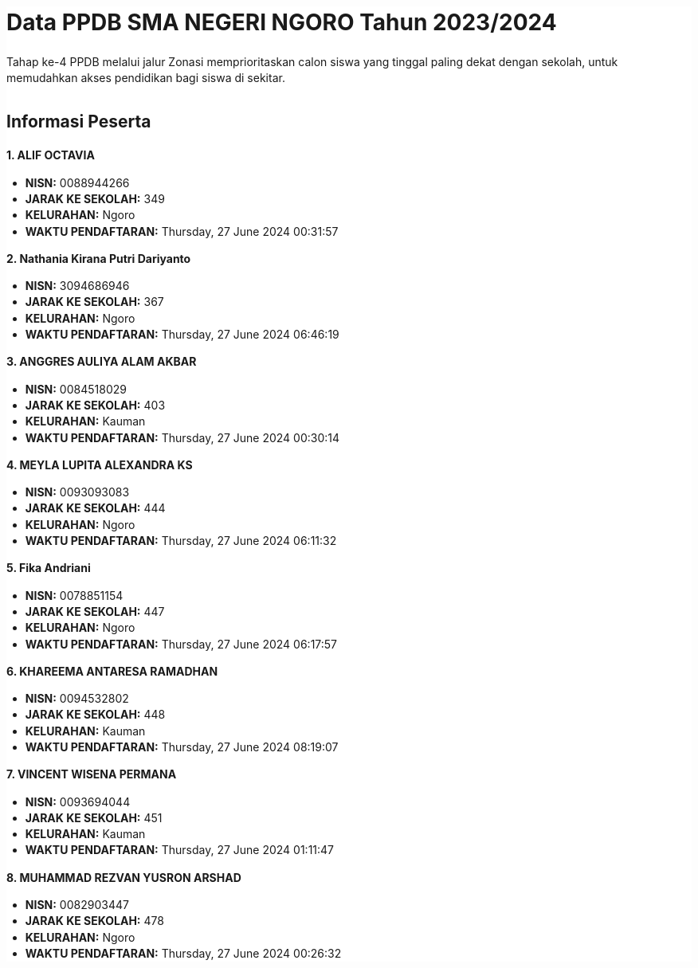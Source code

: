 # Data PPDB SMA NEGERI NGORO Tahun 2023/2024
Tahap ke-4 PPDB melalui jalur Zonasi memprioritaskan calon siswa yang tinggal paling dekat dengan sekolah, untuk memudahkan akses pendidikan bagi siswa di sekitar.

## Informasi Peserta 
**1. ALIF OCTAVIA**
- **NISN:** 0088944266
- **JARAK KE SEKOLAH:** 349
- **KELURAHAN:** Ngoro
- **WAKTU PENDAFTARAN:** Thursday, 27 June 2024 00:31:57

**2. Nathania Kirana Putri Dariyanto**
- **NISN:** 3094686946
- **JARAK KE SEKOLAH:** 367
- **KELURAHAN:** Ngoro
- **WAKTU PENDAFTARAN:** Thursday, 27 June 2024 06:46:19

**3. ANGGRES AULIYA ALAM AKBAR**
- **NISN:** 0084518029
- **JARAK KE SEKOLAH:** 403
- **KELURAHAN:** Kauman
- **WAKTU PENDAFTARAN:** Thursday, 27 June 2024 00:30:14

**4. MEYLA LUPITA ALEXANDRA KS**
- **NISN:** 0093093083
- **JARAK KE SEKOLAH:** 444
- **KELURAHAN:** Ngoro
- **WAKTU PENDAFTARAN:** Thursday, 27 June 2024 06:11:32

**5. Fika Andriani**
- **NISN:** 0078851154
- **JARAK KE SEKOLAH:** 447
- **KELURAHAN:** Ngoro
- **WAKTU PENDAFTARAN:** Thursday, 27 June 2024 06:17:57

**6. KHAREEMA ANTARESA RAMADHAN**
- **NISN:** 0094532802
- **JARAK KE SEKOLAH:** 448
- **KELURAHAN:** Kauman
- **WAKTU PENDAFTARAN:** Thursday, 27 June 2024 08:19:07

**7. VINCENT WISENA PERMANA**
- **NISN:** 0093694044
- **JARAK KE SEKOLAH:** 451
- **KELURAHAN:** Kauman
- **WAKTU PENDAFTARAN:** Thursday, 27 June 2024 01:11:47

**8. MUHAMMAD REZVAN YUSRON ARSHAD**
- **NISN:** 0082903447
- **JARAK KE SEKOLAH:** 478
- **KELURAHAN:** Ngoro
- **WAKTU PENDAFTARAN:** Thursday, 27 June 2024 00:26:32
